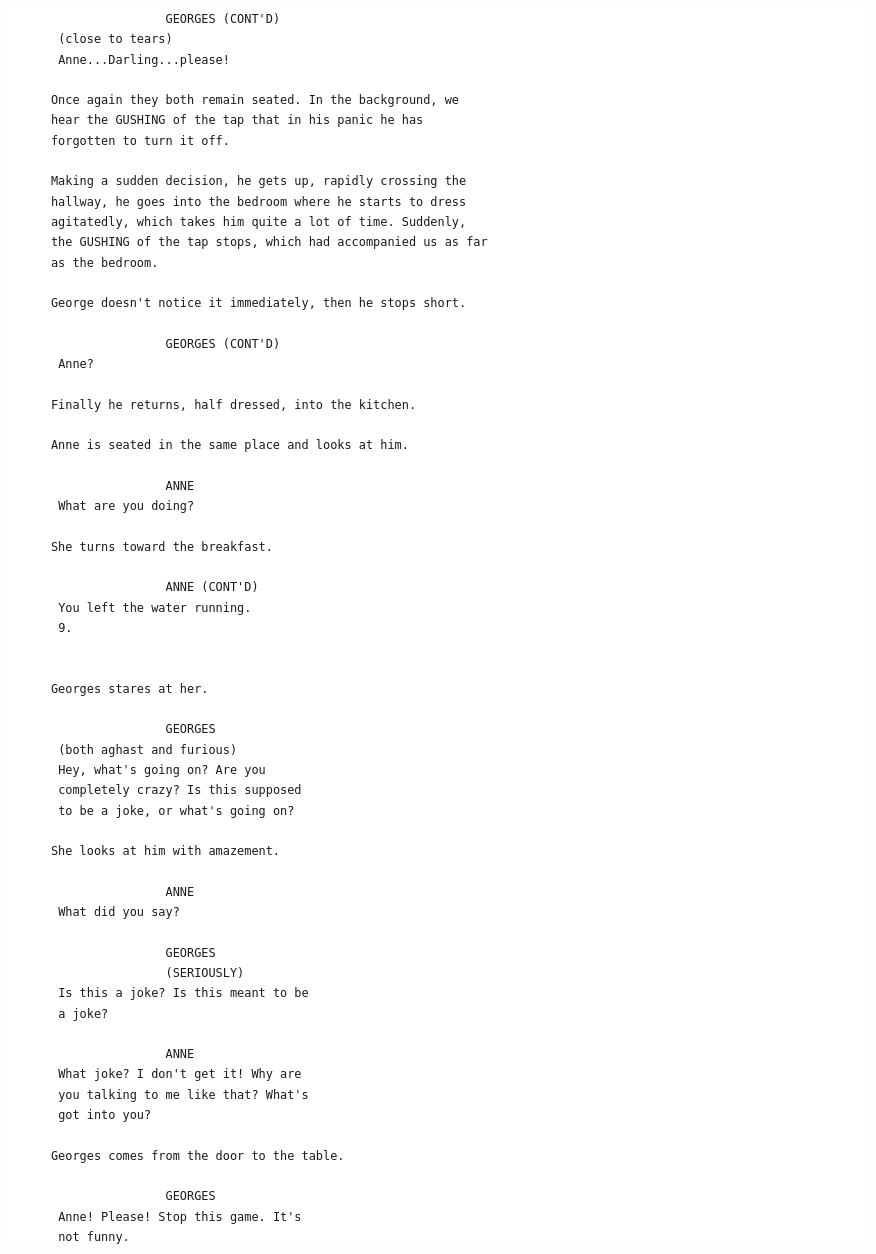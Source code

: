                           GEORGES (CONT'D)
           (close to tears)
           Anne...Darling...please!
                         
          Once again they both remain seated. In the background, we
          hear the GUSHING of the tap that in his panic he has
          forgotten to turn it off.
                         
          Making a sudden decision, he gets up, rapidly crossing the
          hallway, he goes into the bedroom where he starts to dress
          agitatedly, which takes him quite a lot of time. Suddenly,
          the GUSHING of the tap stops, which had accompanied us as far
          as the bedroom.
                         
          George doesn't notice it immediately, then he stops short.
                         
                          GEORGES (CONT'D)
           Anne?
                         
          Finally he returns, half dressed, into the kitchen.
                         
          Anne is seated in the same place and looks at him.
                         
                          ANNE
           What are you doing?
                         
          She turns toward the breakfast.
                         
                          ANNE (CONT'D)
           You left the water running.
           9.
                         
                         
          Georges stares at her.
                         
                          GEORGES
           (both aghast and furious)
           Hey, what's going on? Are you
           completely crazy? Is this supposed
           to be a joke, or what's going on?
                         
          She looks at him with amazement.
                         
                          ANNE
           What did you say?
                         
                          GEORGES
                          (SERIOUSLY)
           Is this a joke? Is this meant to be
           a joke?
                         
                          ANNE
           What joke? I don't get it! Why are
           you talking to me like that? What's
           got into you?
                         
          Georges comes from the door to the table.
                         
                          GEORGES
           Anne! Please! Stop this game. It's
           not funny.
                         